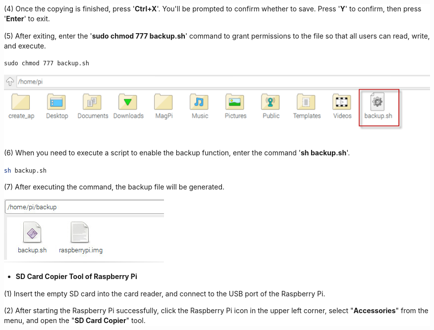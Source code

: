 (4) Once the copying is finished, press '**Ctrl+X**'. You'll be prompted to confirm whether to save. Press '**Y**' to confirm, then press '**Enter**' to exit.

(5) After exiting, enter the '**sudo chmod 777 backup.sh**' command to grant permissions to the file so that all users can read, write, and execute.

```
sudo chmod 777 backup.sh
```

<img class="common_img" src="../_static/media/chapter_2/section_17/media/image6.png"   />

(6) When you need to execute a script to enable the backup function, enter the command '**sh backup.sh**'.

```bash
sh backup.sh
```

(7) After executing the command, the backup file will be generated.

<img class="common_img" src="../_static/media/chapter_2/section_17/media/image8.png"  />

* **SD Card Copier Tool of Raspberry Pi**

(1) Insert the empty SD card into the card reader, and connect to the USB port of the Raspberry Pi.

(2) After starting the Raspberry Pi successfully, click the Raspberry Pi icon in the upper left corner, select "**Accessories**" from the menu, and open the "**SD Card Copier**" tool.
